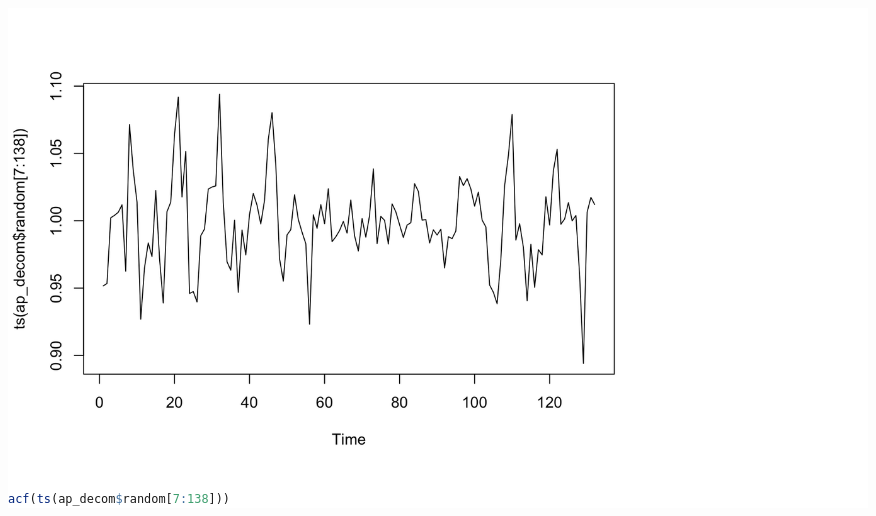 <img src="022-ACF_files/figure-html/decompose-5.png" width="75%" />

```r
acf(ts(ap_decom$random[7:138]))
```
